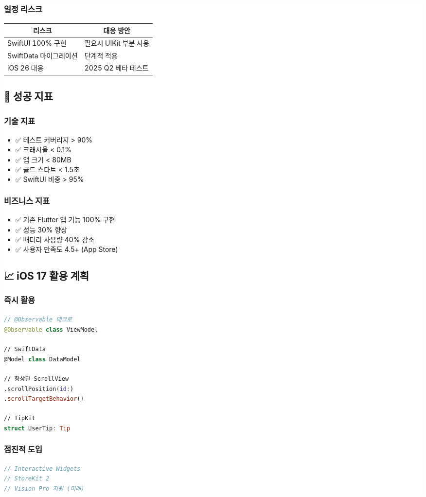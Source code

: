 ### 일정 리스크

| 리스크 | 대응 방안 |
|--------|-----------|
| SwiftUI 100% 구현 | 필요시 UIKit 부분 사용 |
| SwiftData 마이그레이션 | 단계적 적용 |
| iOS 26 대응 | 2025 Q2 베타 테스트 |

## 🎯 성공 지표

### 기술 지표
- ✅ 테스트 커버리지 > 90%
- ✅ 크래시율 < 0.1%
- ✅ 앱 크기 < 80MB
- ✅ 콜드 스타트 < 1.5초
- ✅ SwiftUI 비중 > 95%

### 비즈니스 지표
- ✅ 기존 Flutter 앱 기능 100% 구현
- ✅ 성능 30% 향상
- ✅ 배터리 사용량 40% 감소
- ✅ 사용자 만족도 4.5+ (App Store)

## 📈 iOS 17 활용 계획

### 즉시 활용
```swift
// @Observable 매크로
@Observable class ViewModel

// SwiftData
@Model class DataModel

// 향상된 ScrollView
.scrollPosition(id:)
.scrollTargetBehavior()

// TipKit
struct UserTip: Tip
```

### 점진적 도입
```swift
// Interactive Widgets
// StoreKit 2
// Vision Pro 지원 (미래)
```
